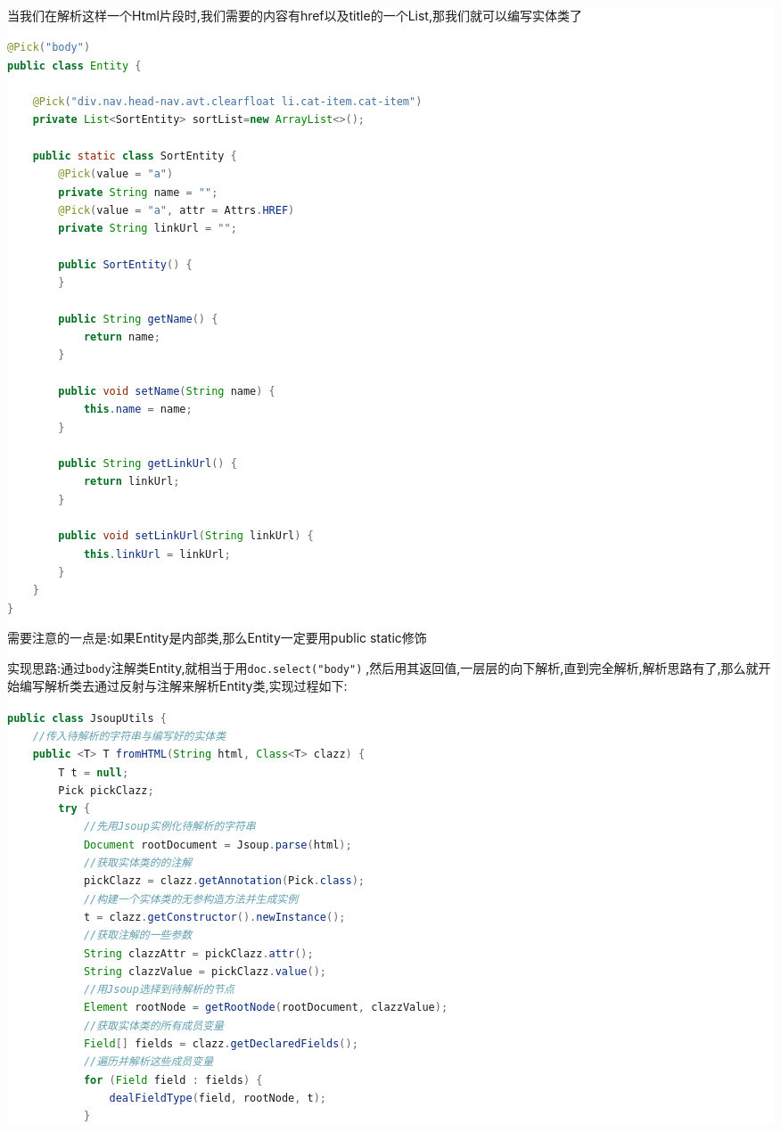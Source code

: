 当我们在解析这样一个Html片段时,我们需要的内容有href以及title的一个List,那我们就可以编写实体类了

```java
@Pick("body")
public class Entity {

    @Pick("div.nav.head-nav.avt.clearfloat li.cat-item.cat-item")
    private List<SortEntity> sortList=new ArrayList<>();

    public static class SortEntity {
        @Pick(value = "a")
        private String name = "";
        @Pick(value = "a", attr = Attrs.HREF)
        private String linkUrl = "";

        public SortEntity() {
        }

        public String getName() {
            return name;
        }

        public void setName(String name) {
            this.name = name;
        }

        public String getLinkUrl() {
            return linkUrl;
        }

        public void setLinkUrl(String linkUrl) {
            this.linkUrl = linkUrl;
        }
    }
}
```

需要注意的一点是:如果Entity是内部类,那么Entity一定要用public static修饰

实现思路:通过`body`注解类Entity,就相当于用`doc.select("body")` ,然后用其返回值,一层层的向下解析,直到完全解析,解析思路有了,那么就开始编写解析类去通过反射与注解来解析Entity类,实现过程如下:

```java
public class JsoupUtils {
	//传入待解析的字符串与编写好的实体类
    public <T> T fromHTML(String html, Class<T> clazz) {
        T t = null;
        Pick pickClazz;
        try {
            //先用Jsoup实例化待解析的字符串
            Document rootDocument = Jsoup.parse(html);
            //获取实体类的的注解
            pickClazz = clazz.getAnnotation(Pick.class);
            //构建一个实体类的无参构造方法并生成实例
            t = clazz.getConstructor().newInstance();
            //获取注解的一些参数
            String clazzAttr = pickClazz.attr();
            String clazzValue = pickClazz.value();
            //用Jsoup选择到待解析的节点
            Element rootNode = getRootNode(rootDocument, clazzValue);
            //获取实体类的所有成员变量
            Field[] fields = clazz.getDeclaredFields();
            //遍历并解析这些成员变量
            for (Field field : fields) {
                dealFieldType(field, rootNode, t);
            }
```